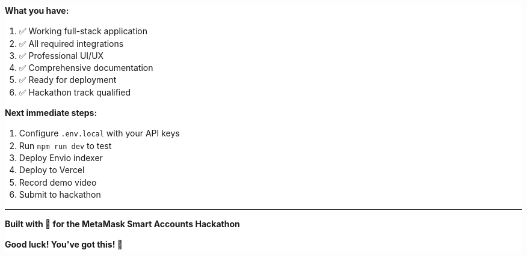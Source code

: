 **What you have:**

1. ✅ Working full-stack application
2. ✅ All required integrations
3. ✅ Professional UI/UX
4. ✅ Comprehensive documentation
5. ✅ Ready for deployment
6. ✅ Hackathon track qualified

**Next immediate steps:**

1. Configure `.env.local` with your API keys
2. Run `npm run dev` to test
3. Deploy Envio indexer
4. Deploy to Vercel
5. Record demo video
6. Submit to hackathon

---

**Built with 💙 for the MetaMask Smart Accounts Hackathon**

**Good luck! You've got this! 🚀**
